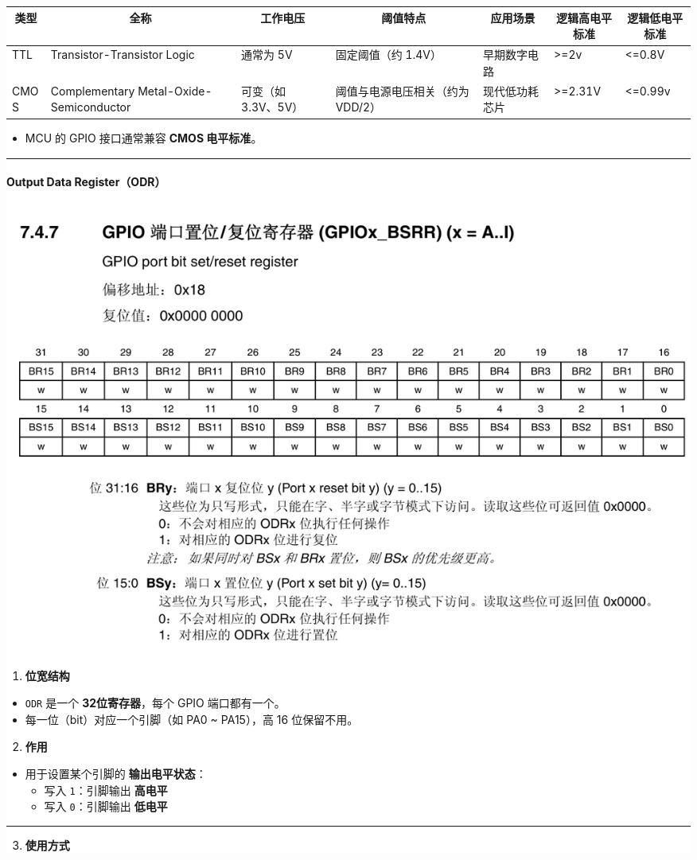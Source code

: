 | 类型 | 全称 | 工作电压 | 阈值特点 | 应用场景 |逻辑高电平标准|逻辑低电平标准
|------|------|----------|-----------|----------|----------|----------|
| TTL  | Transistor-Transistor Logic | 通常为 5V | 固定阈值（约 1.4V） | 早期数字电路 |>=2v|<=0.8V
| CMOS | Complementary Metal-Oxide-Semiconductor | 可变（如 3.3V、5V） | 阈值与电源电压相关（约为 VDD/2） | 现代低功耗芯片 |>=2.31V|<=0.99v

- MCU 的 GPIO 接口通常兼容 **CMOS 电平标准**。

---


#### Output Data Register（ODR）

![alt text](image-10.png)
1.  **位宽结构**
- `ODR` 是一个 **32位寄存器**，每个 GPIO 端口都有一个。
- 每一位（bit）对应一个引脚（如 PA0 ~ PA15），高 16 位保留不用。

2. **作用**
- 用于设置某个引脚的 **输出电平状态**：
  - 写入 `1`：引脚输出 **高电平**
  - 写入 `0`：引脚输出 **低电平**
---

3. **使用方式**
